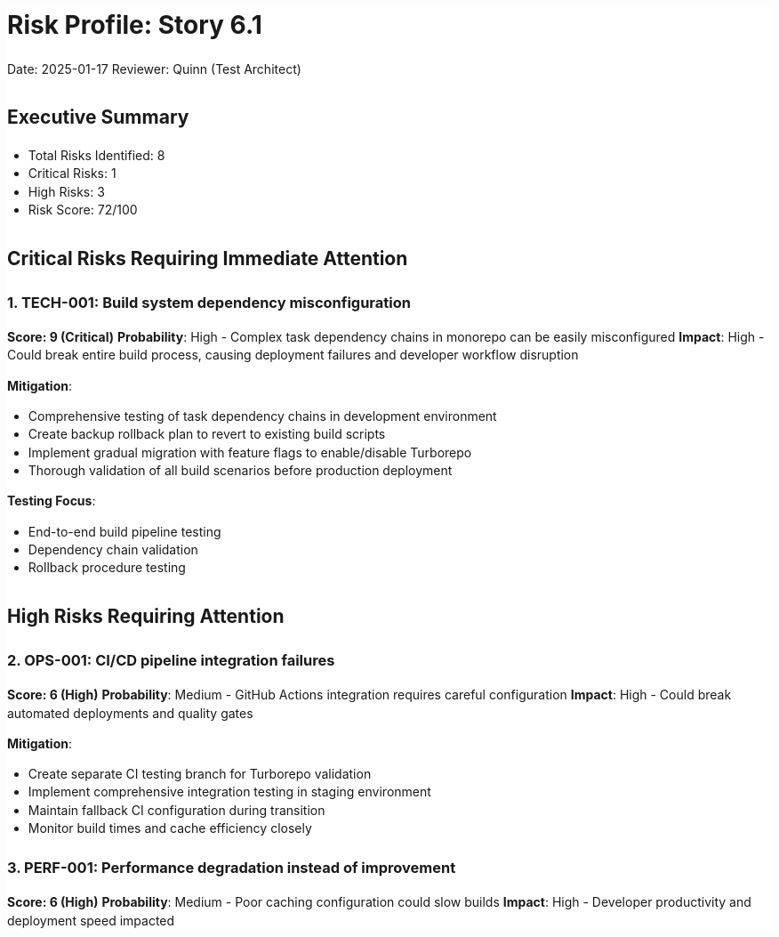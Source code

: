 # Risk Profile: Story 6.1

Date: 2025-01-17
Reviewer: Quinn (Test Architect)

## Executive Summary

- Total Risks Identified: 8
- Critical Risks: 1
- High Risks: 3
- Risk Score: 72/100

## Critical Risks Requiring Immediate Attention

### 1. TECH-001: Build system dependency misconfiguration

**Score: 9 (Critical)**
**Probability**: High - Complex task dependency chains in monorepo can be easily misconfigured
**Impact**: High - Could break entire build process, causing deployment failures and developer workflow disruption

**Mitigation**:
- Comprehensive testing of task dependency chains in development environment
- Create backup rollback plan to revert to existing build scripts
- Implement gradual migration with feature flags to enable/disable Turborepo
- Thorough validation of all build scenarios before production deployment

**Testing Focus**:
- End-to-end build pipeline testing
- Dependency chain validation
- Rollback procedure testing

## High Risks Requiring Attention

### 2. OPS-001: CI/CD pipeline integration failures

**Score: 6 (High)**
**Probability**: Medium - GitHub Actions integration requires careful configuration
**Impact**: High - Could break automated deployments and quality gates

**Mitigation**:
- Create separate CI testing branch for Turborepo validation
- Implement comprehensive integration testing in staging environment
- Maintain fallback CI configuration during transition
- Monitor build times and cache efficiency closely

### 3. PERF-001: Performance degradation instead of improvement

**Score: 6 (High)**
**Probability**: Medium - Poor caching configuration could slow builds
**Impact**: High - Developer productivity and deployment speed impacted
